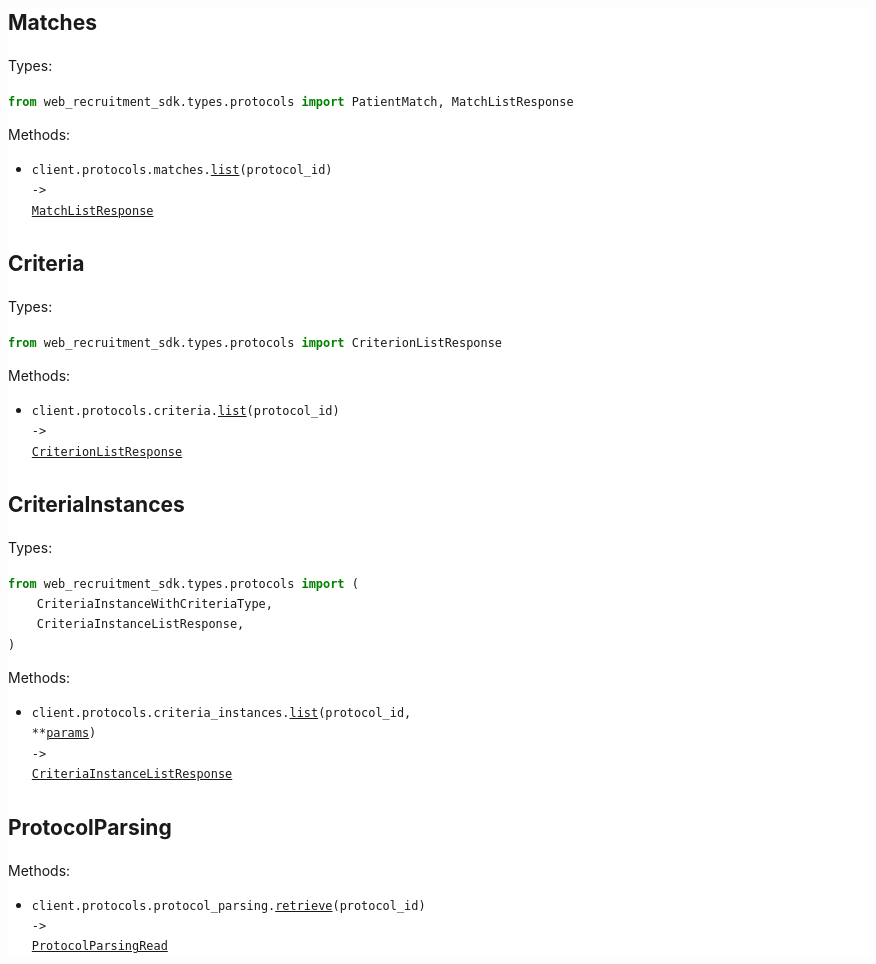 ## Matches

Types:

```python
from web_recruitment_sdk.types.protocols import PatientMatch, MatchListResponse
```

Methods:

- <code title="get /protocols/{protocol_id}/matches">client.protocols.matches.<a href="./src/web_recruitment_sdk/resources/protocols/matches.py">list</a>(protocol_id) -> <a href="./src/web_recruitment_sdk/types/protocols/match_list_response.py">MatchListResponse</a></code>

## Criteria

Types:

```python
from web_recruitment_sdk.types.protocols import CriterionListResponse
```

Methods:

- <code title="get /protocols/{protocol_id}/criteria">client.protocols.criteria.<a href="./src/web_recruitment_sdk/resources/protocols/criteria.py">list</a>(protocol_id) -> <a href="./src/web_recruitment_sdk/types/protocols/criterion_list_response.py">CriterionListResponse</a></code>

## CriteriaInstances

Types:

```python
from web_recruitment_sdk.types.protocols import (
    CriteriaInstanceWithCriteriaType,
    CriteriaInstanceListResponse,
)
```

Methods:

- <code title="get /protocols/{protocol_id}/criteria_instances">client.protocols.criteria_instances.<a href="./src/web_recruitment_sdk/resources/protocols/criteria_instances.py">list</a>(protocol_id, \*\*<a href="src/web_recruitment_sdk/types/protocols/criteria_instance_list_params.py">params</a>) -> <a href="./src/web_recruitment_sdk/types/protocols/criteria_instance_list_response.py">CriteriaInstanceListResponse</a></code>

## ProtocolParsing

Methods:

- <code title="get /protocols/{protocol_id}/protocol-parsing">client.protocols.protocol_parsing.<a href="./src/web_recruitment_sdk/resources/protocols/protocol_parsing.py">retrieve</a>(protocol_id) -> <a href="./src/web_recruitment_sdk/types/shared/protocol_parsing_read.py">ProtocolParsingRead</a></code>
